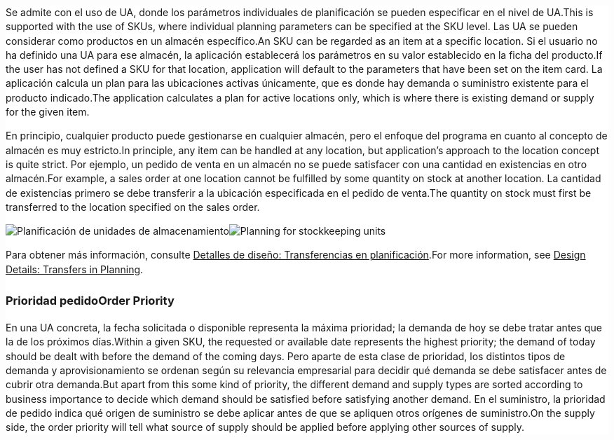 
<span data-ttu-id="e96f5-191">Se admite con el uso de UA, donde los parámetros individuales de planificación se pueden especificar en el nivel de UA.</span><span class="sxs-lookup"><span data-stu-id="e96f5-191">This is supported with the use of SKUs, where individual planning parameters can be specified at the SKU level.</span></span> <span data-ttu-id="e96f5-192">Las UA se pueden considerar como productos en un almacén específico.</span><span class="sxs-lookup"><span data-stu-id="e96f5-192">An SKU can be regarded as an item at a specific location.</span></span> <span data-ttu-id="e96f5-193">Si el usuario no ha definido una UA para ese almacén, la aplicación establecerá los parámetros en su valor establecido en la ficha del producto.</span><span class="sxs-lookup"><span data-stu-id="e96f5-193">If the user has not defined a SKU for that location, application will default to the parameters that have been set on the item card.</span></span> <span data-ttu-id="e96f5-194">La aplicación calcula un plan para las ubicaciones activas únicamente, que es donde hay demanda o suministro existente para el producto indicado.</span><span class="sxs-lookup"><span data-stu-id="e96f5-194">The application calculates a plan for active locations only, which is where there is existing demand or supply for the given item.</span></span>  

<span data-ttu-id="e96f5-195">En principio, cualquier producto puede gestionarse en cualquier almacén, pero el enfoque del programa en cuanto al concepto de almacén es muy estricto.</span><span class="sxs-lookup"><span data-stu-id="e96f5-195">In principle, any item can be handled at any location, but application’s approach to the location concept is quite strict.</span></span> <span data-ttu-id="e96f5-196">Por ejemplo, un pedido de venta en un almacén no se puede satisfacer con una cantidad en existencias en otro almacén.</span><span class="sxs-lookup"><span data-stu-id="e96f5-196">For example, a sales order at one location cannot be fulfilled by some quantity on stock at another location.</span></span> <span data-ttu-id="e96f5-197">La cantidad de existencias primero se debe transferir a la ubicación especificada en el pedido de venta.</span><span class="sxs-lookup"><span data-stu-id="e96f5-197">The quantity on stock must first be transferred to the location specified on the sales order.</span></span>  

<span data-ttu-id="e96f5-198">![Planificación de unidades de almacenamiento](media/NAV_APP_supply_planning_1_SKU_planning.png "Planificación de unidades de almacenamiento")</span><span class="sxs-lookup"><span data-stu-id="e96f5-198">![Planning for stockkeeping units](media/NAV_APP_supply_planning_1_SKU_planning.png "Planning for stockkeeping units")</span></span>  

<span data-ttu-id="e96f5-199">Para obtener más información, consulte [Detalles de diseño: Transferencias en planificación](design-details-transfers-in-planning.md).</span><span class="sxs-lookup"><span data-stu-id="e96f5-199">For more information, see [Design Details: Transfers in Planning](design-details-transfers-in-planning.md).</span></span>  

### <a name="order-priority"></a><span data-ttu-id="e96f5-200">Prioridad pedido</span><span class="sxs-lookup"><span data-stu-id="e96f5-200">Order Priority</span></span>  
<span data-ttu-id="e96f5-201">En una UA concreta, la fecha solicitada o disponible representa la máxima prioridad; la demanda de hoy se debe tratar antes que la de los próximos días.</span><span class="sxs-lookup"><span data-stu-id="e96f5-201">Within a given SKU, the requested or available date represents the highest priority; the demand of today should be dealt with before the demand of the coming days.</span></span> <span data-ttu-id="e96f5-202">Pero aparte de esta clase de prioridad, los distintos tipos de demanda y aprovisionamiento se ordenan según su relevancia empresarial para decidir qué demanda se debe satisfacer antes de cubrir otra demanda.</span><span class="sxs-lookup"><span data-stu-id="e96f5-202">But apart from this some kind of priority, the different demand and supply types are sorted according to business importance to decide which demand should be satisfied before satisfying another demand.</span></span> <span data-ttu-id="e96f5-203">En el suministro, la prioridad de pedido indica qué origen de suministro se debe aplicar antes de que se apliquen otros orígenes de suministro.</span><span class="sxs-lookup"><span data-stu-id="e96f5-203">On the supply side, the order priority will tell what source of supply should be applied before applying other sources of supply.</span></span>  
